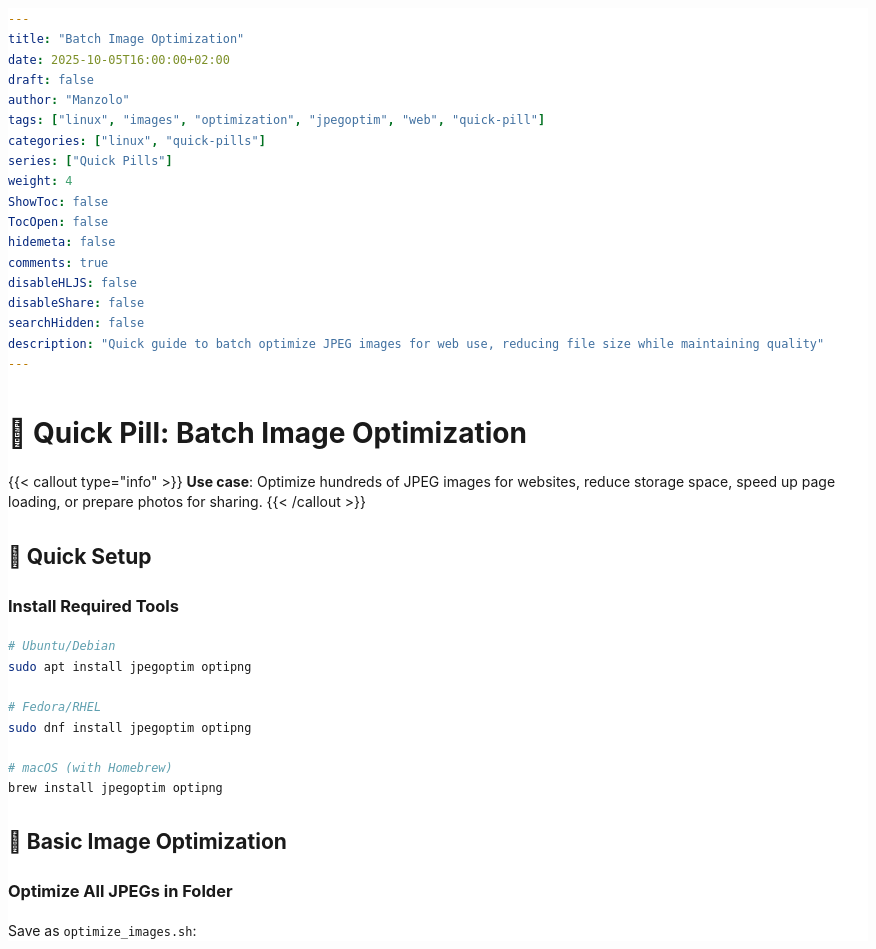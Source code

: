 ```yaml
---
title: "Batch Image Optimization"
date: 2025-10-05T16:00:00+02:00
draft: false
author: "Manzolo"
tags: ["linux", "images", "optimization", "jpegoptim", "web", "quick-pill"]
categories: ["linux", "quick-pills"]
series: ["Quick Pills"]
weight: 4
ShowToc: false
TocOpen: false
hidemeta: false
comments: true
disableHLJS: false
disableShare: false
searchHidden: false
description: "Quick guide to batch optimize JPEG images for web use, reducing file size while maintaining quality"
---
```


# 💊 Quick Pill: Batch Image Optimization

{{< callout type="info" >}}
**Use case**: Optimize hundreds of JPEG images for websites, reduce storage space, speed up page loading, or prepare photos for sharing.
{{< /callout >}}

## 🚀 Quick Setup

### Install Required Tools

```bash
# Ubuntu/Debian
sudo apt install jpegoptim optipng

# Fedora/RHEL
sudo dnf install jpegoptim optipng

# macOS (with Homebrew)
brew install jpegoptim optipng
```

## 📸 Basic Image Optimization

### Optimize All JPEGs in Folder

Save as `optimize_images.sh`:
